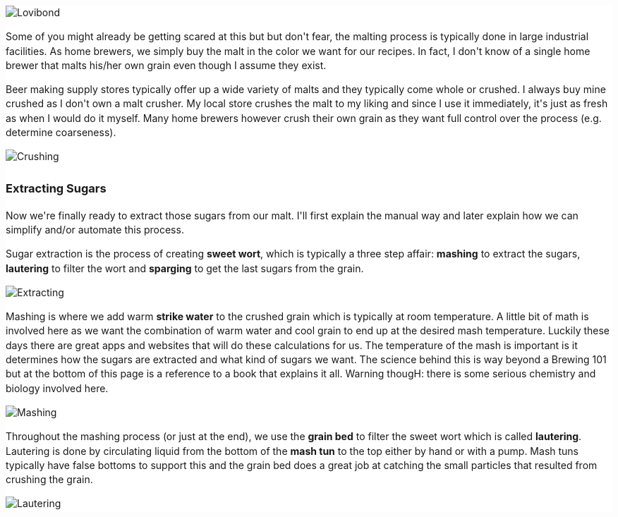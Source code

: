 ![Lovibond](class:rounded:img-fluid:img/brewing101/brewing.009.jpeg)

Some of you might already be getting scared at this but but don't fear,
the malting process is typically done in large industrial facilities.
As home brewers, we simply buy the malt in the color we want for our
recipes. In fact, I don't know of a single home brewer that malts his/her
own grain even though I assume they exist.

Beer making supply stores typically offer up a wide variety of malts
and they typically come whole or crushed. I always buy mine crushed
as I don't own a malt crusher. My local store crushes the malt to my
liking and since I use it immediately, it's just as fresh as when I
would do it myself. Many home brewers however crush their own grain
as they want full control over the process (e.g. determine coarseness).

![Crushing](class:rounded:img-fluid:img/brewing101/brewing.010.jpeg)

### Extracting Sugars

Now we're finally ready to extract those sugars from our malt.
I'll first explain the manual way and later explain how we
can simplify and/or automate this process.

Sugar extraction is the process of creating **sweet wort**,
which is typically a three step affair: **mashing** to extract the sugars,
**lautering** to filter the wort and **sparging** to get the last sugars
from the grain.

![Extracting](class:rounded:img-fluid:img/brewing101/brewing.011.jpeg)

Mashing is where we add warm **strike water** to the crushed grain which
is typically at room temperature. A little bit of math is involved
here as we want the combination of warm water and cool grain to end up at
the desired mash temperature. Luckily these days there are great apps
and websites that will do these calculations for us. The temperature
of the mash is important is it determines how the sugars are extracted
and what kind of sugars we want. The science behind this is way
beyond a Brewing 101 but at the bottom of this page is a reference to
a book that explains it all. Warning thougH: there is some serious
chemistry and biology involved here.

![Mashing](class:rounded:img-fluid:img/brewing101/brewing.012.jpeg)

Throughout the mashing process (or just at the end), we use the
**grain bed** to filter the sweet wort which is called **lautering**.
Lautering is done by circulating liquid from the bottom of the
**mash tun** to the top either by hand or with a pump. Mash tuns
typically have false bottoms to support this and the grain bed does
a great job at catching the small particles that resulted from crushing
the grain.

![Lautering](class:rounded:img-fluid:img/brewing101/brewing.015.jpeg)
